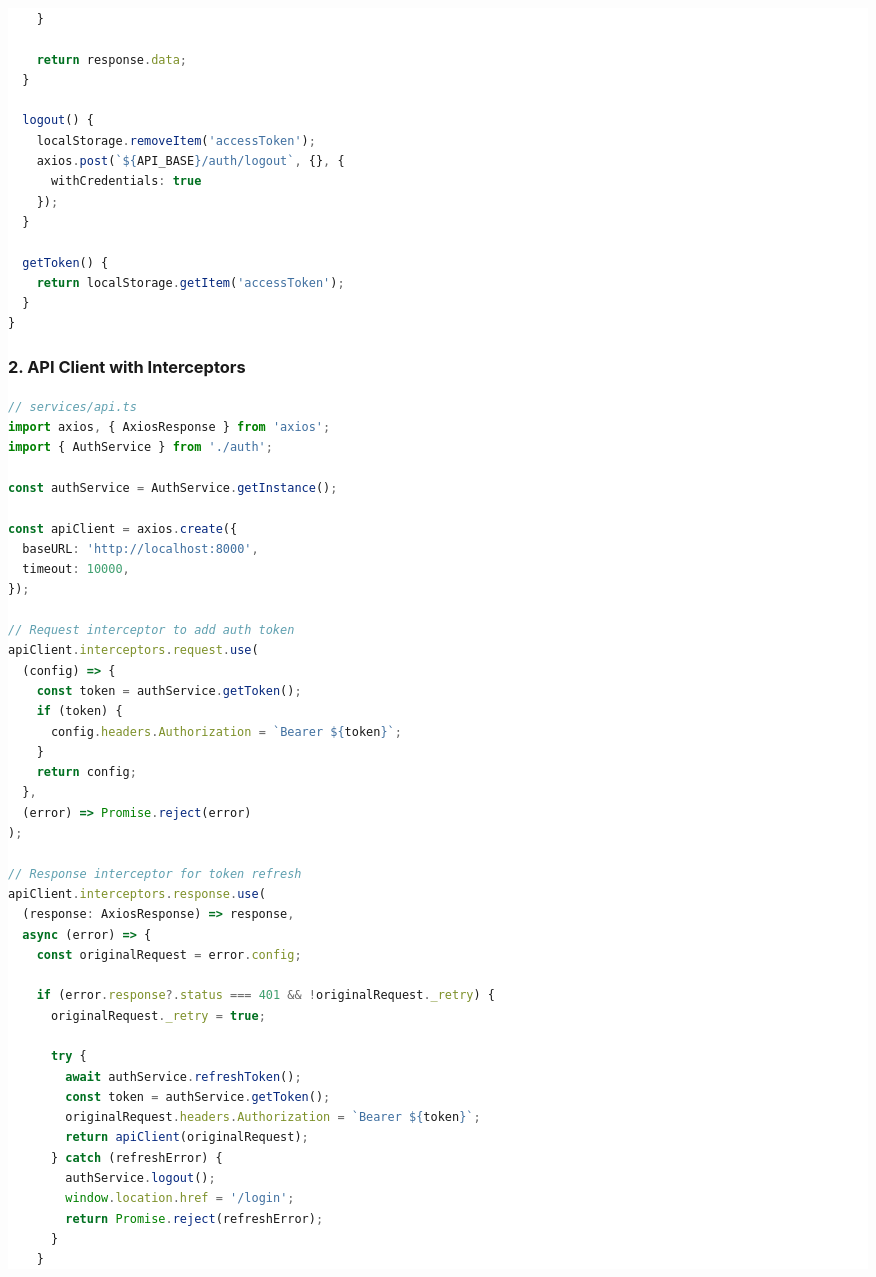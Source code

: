 ```typescript
    }
    
    return response.data;
  }

  logout() {
    localStorage.removeItem('accessToken');
    axios.post(`${API_BASE}/auth/logout`, {}, {
      withCredentials: true
    });
  }

  getToken() {
    return localStorage.getItem('accessToken');
  }
}
```

### **2. API Client with Interceptors**
```typescript
// services/api.ts
import axios, { AxiosResponse } from 'axios';
import { AuthService } from './auth';

const authService = AuthService.getInstance();

const apiClient = axios.create({
  baseURL: 'http://localhost:8000',
  timeout: 10000,
});

// Request interceptor to add auth token
apiClient.interceptors.request.use(
  (config) => {
    const token = authService.getToken();
    if (token) {
      config.headers.Authorization = `Bearer ${token}`;
    }
    return config;
  },
  (error) => Promise.reject(error)
);

// Response interceptor for token refresh
apiClient.interceptors.response.use(
  (response: AxiosResponse) => response,
  async (error) => {
    const originalRequest = error.config;
    
    if (error.response?.status === 401 && !originalRequest._retry) {
      originalRequest._retry = true;
      
      try {
        await authService.refreshToken();
        const token = authService.getToken();
        originalRequest.headers.Authorization = `Bearer ${token}`;
        return apiClient(originalRequest);
      } catch (refreshError) {
        authService.logout();
        window.location.href = '/login';
        return Promise.reject(refreshError);
      }
    }
```